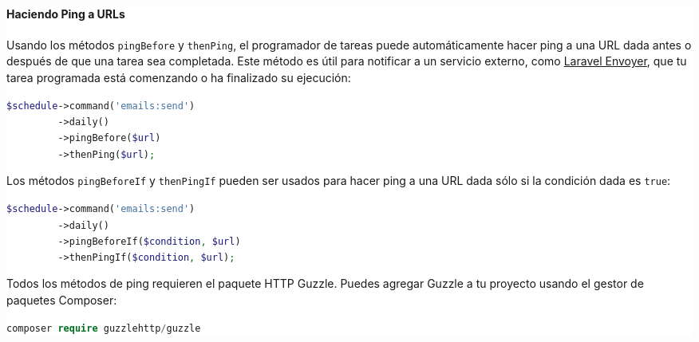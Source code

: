 #### Haciendo Ping a URLs

Usando los métodos `pingBefore` y `thenPing`, el programador de tareas puede automáticamente hacer ping a una URL dada antes o después de que una tarea sea completada. Este método es útil para notificar a un servicio externo, como [Laravel Envoyer](https://envoyer.io), que tu tarea programada está comenzando o ha finalizado su ejecución:

```php
$schedule->command('emails:send')
         ->daily()
         ->pingBefore($url)
         ->thenPing($url);
```

Los métodos `pingBeforeIf` y `thenPingIf` pueden ser usados para hacer ping a una URL dada sólo si la condición dada es `true`:

```php
$schedule->command('emails:send')
         ->daily()
         ->pingBeforeIf($condition, $url)
         ->thenPingIf($condition, $url);
```

Todos los métodos de ping requieren el paquete HTTP Guzzle. Puedes agregar Guzzle a tu proyecto usando el gestor de paquetes Composer:

```php
composer require guzzlehttp/guzzle
```